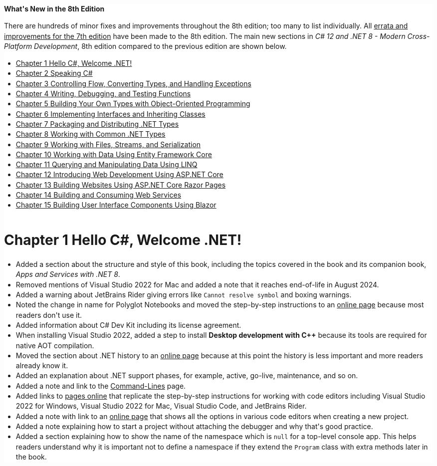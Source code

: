 **What's New in the 8th Edition**

There are hundreds of minor fixes and improvements throughout the 8th edition; too many to list individually. All [errata and improvements for the 7th edition](https://github.com/markjprice/cs11dotnet7/blob/main/docs/errata/README.md) have been made to the 8th edition. The main new sections in *C# 12 and .NET 8 - Modern Cross-Platform Development*, 8th edition compared to the previous edition are shown below.

- [Chapter 1 Hello C#, Welcome .NET!](#chapter-1-hello-c-welcome-net)
- [Chapter 2 Speaking C#](#chapter-2-speaking-c)
- [Chapter 3 Controlling Flow, Converting Types, and Handling Exceptions](#chapter-3-controlling-flow-converting-types-and-handling-exceptions)
- [Chapter 4 Writing, Debugging, and Testing Functions](#chapter-4-writing-debugging-and-testing-functions)
- [Chapter 5 Building Your Own Types with Object-Oriented Programming](#chapter-5-building-your-own-types-with-object-oriented-programming)
- [Chapter 6 Implementing Interfaces and Inheriting Classes](#chapter-6-implementing-interfaces-and-inheriting-classes)
- [Chapter 7 Packaging and Distributing .NET Types](#chapter-7-packaging-and-distributing-net-types)
- [Chapter 8 Working with Common .NET Types](#chapter-8-working-with-common-net-types)
- [Chapter 9 Working with Files, Streams, and Serialization](#chapter-9-working-with-files-streams-and-serialization)
- [Chapter 10 Working with Data Using Entity Framework Core](#chapter-10-working-with-data-using-entity-framework-core)
- [Chapter 11 Querying and Manipulating Data Using LINQ](#chapter-11-querying-and-manipulating-data-using-linq)
- [Chapter 12 Introducing Web Development Using ASP.NET Core](#chapter-12-introducing-web-development-using-aspnet-core)
- [Chapter 13 Building Websites Using ASP.NET Core Razor Pages](#chapter-13-building-websites-using-aspnet-core-razor-pages)
- [Chapter 14 Building and Consuming Web Services](#chapter-14-building-and-consuming-web-services)
- [Chapter 15 Building User Interface Components Using Blazor](#chapter-15-building-user-interface-components-using-blazor)

# Chapter 1 Hello C#, Welcome .NET!

- Added a section about the structure and style of this book, including the topics covered in the book and its companion book, *Apps and Services with .NET 8*.
- Removed mentions of Visual Studio 2022 for Mac and added a note that it reaches end-of-life in August 2024.
- Added a warning about JetBrains Rider giving errors like `Cannot resolve symbol` and boxing warnings.
- Noted the change in name for Polyglot Notebooks and moved the step-by-step instructions to an [online page](ch01-polyglot-notebooks.md) because most readers don't use it.
- Added information about C# Dev Kit including its license agreement.
- When installing Visual Studio 2022, added a step to install **Desktop development with C++** because its tools are required for native AOT compilation.
- Moved the section about .NET history to an [online page](ch01-dotnet-history.md) because at this point the history is less important and more readers already know it.
- Added an explanation about .NET support phases, for example, active, go-live, maintenance, and so on.
- Added a note and link to the [Command-Lines](command-lines.md) page.
- Added links to [pages online](code-editors/README.md) that replicate the step-by-step instructions for working with code editors including Visual Studio 2022 for Windows, Visual Studio 2022 for Mac, Visual Studio Code, and JetBrains Rider.
- Added a note with link to an [online page](ch01-project-options.md) that shows all the options in various code editors when creating a new project.
- Added a note explaining how to start a project without attaching the debugger and why that's good practice.
- Added a section explaining how to show the name of the namespace which is `null` for a top-level console app. This helps readers understand why it is important not to define a namespace if they extend the `Program` class with extra methods later in the book.